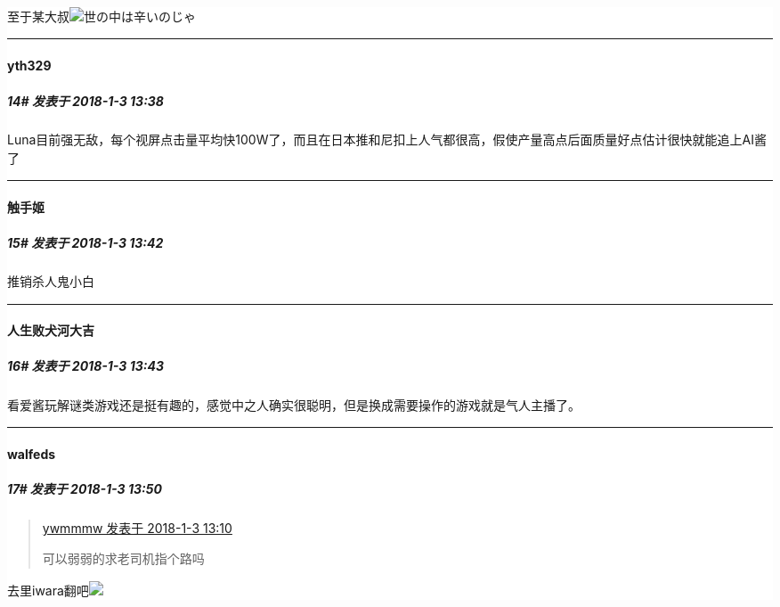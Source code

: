 
至于某大叔<img src="https://static.saraba1st.com/image/smiley/face2017/068.png" referrerpolicy="no-referrer">世の中は辛いのじゃ







-----

####  yth329  
##### 14#       发表于 2018-1-3 13:38




Luna目前强无敌，每个视屏点击量平均快100W了，而且在日本推和尼扣上人气都很高，假使产量高点后面质量好点估计很快就能追上AI酱了







-----

####  触手姬  
##### 15#       发表于 2018-1-3 13:42




推销杀人鬼小白







-----

####  人生败犬河大吉  
##### 16#       发表于 2018-1-3 13:43




看爱酱玩解谜类游戏还是挺有趣的，感觉中之人确实很聪明，但是换成需要操作的游戏就是气人主播了。







-----

####  walfeds  
##### 17#       发表于 2018-1-3 13:50



<blockquote><a href="httphttps://bbs.saraba1st.com/2b/forum.php?mod=redirect&amp;goto=findpost&amp;pid=38130831&amp;ptid=1572644" target="_blank">ywmmmw 发表于 2018-1-3 13:10</a>

可以弱弱的求老司机指个路吗</blockquote>
去里iwara翻吧<img src="https://static.saraba1st.com/image/smiley/face2017/064.png" referrerpolicy="no-referrer">
